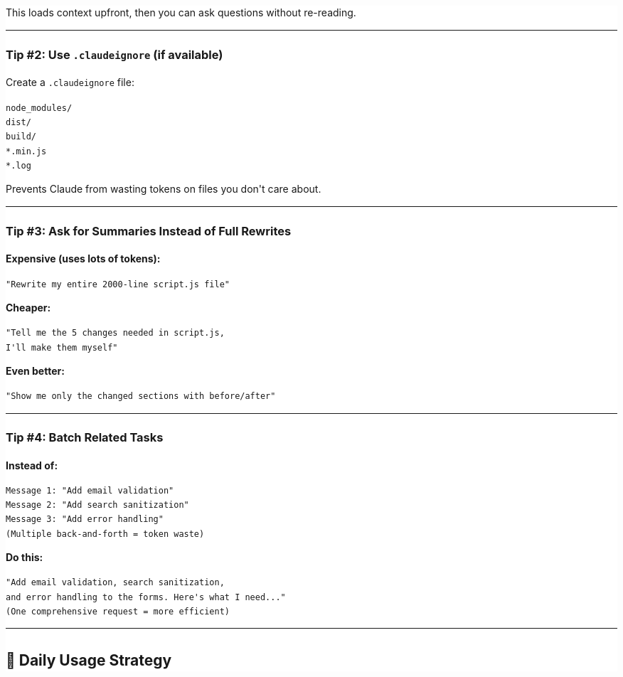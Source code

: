 This loads context upfront, then you can ask questions without re-reading.

---

### Tip #2: Use `.claudeignore` (if available)
Create a `.claudeignore` file:
```
node_modules/
dist/
build/
*.min.js
*.log
```

Prevents Claude from wasting tokens on files you don't care about.

---

### Tip #3: Ask for Summaries Instead of Full Rewrites
**Expensive (uses lots of tokens):**
```
"Rewrite my entire 2000-line script.js file"
```

**Cheaper:**
```
"Tell me the 5 changes needed in script.js,
I'll make them myself"
```

**Even better:**
```
"Show me only the changed sections with before/after"
```

---

### Tip #4: Batch Related Tasks
**Instead of:**
```
Message 1: "Add email validation"
Message 2: "Add search sanitization"
Message 3: "Add error handling"
(Multiple back-and-forth = token waste)
```

**Do this:**
```
"Add email validation, search sanitization,
and error handling to the forms. Here's what I need..."
(One comprehensive request = more efficient)
```

---

## 📅 Daily Usage Strategy
